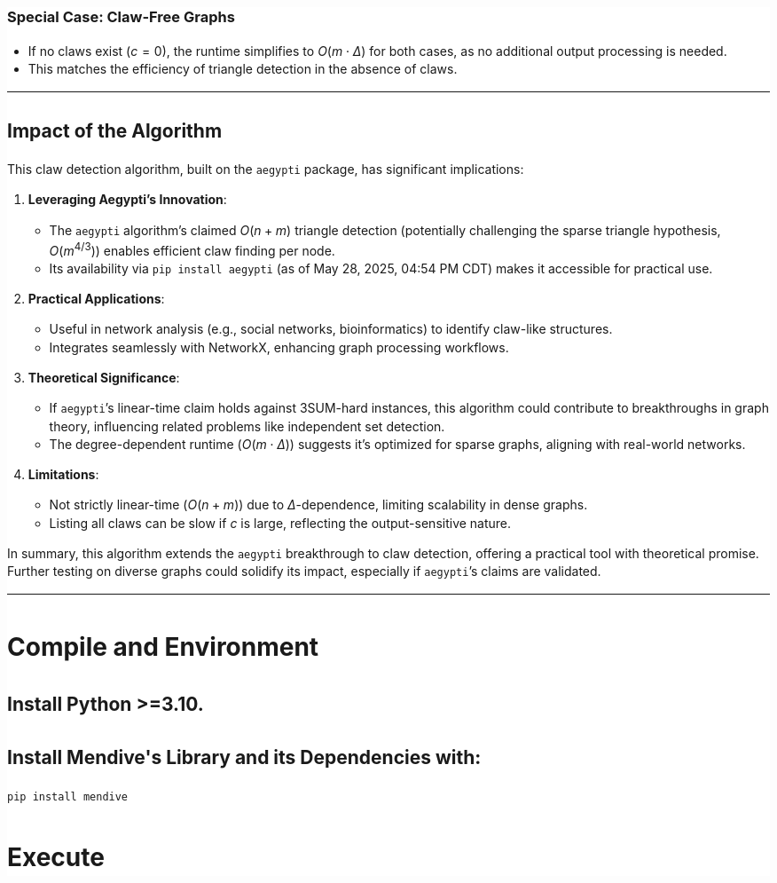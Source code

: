 ### Special Case: Claw-Free Graphs

- If no claws exist ($c = 0$), the runtime simplifies to $O(m \cdot \Delta)$ for both cases, as no additional output processing is needed.
- This matches the efficiency of triangle detection in the absence of claws.

---

## Impact of the Algorithm

This claw detection algorithm, built on the `aegypti` package, has significant implications:

1. **Leveraging Aegypti’s Innovation**:

   - The `aegypti` algorithm’s claimed $O(n + m)$ triangle detection (potentially challenging the sparse triangle hypothesis, $O(m^{4/3})$) enables efficient claw finding per node.
   - Its availability via `pip install aegypti` (as of May 28, 2025, 04:54 PM CDT) makes it accessible for practical use.

2. **Practical Applications**:

   - Useful in network analysis (e.g., social networks, bioinformatics) to identify claw-like structures.
   - Integrates seamlessly with NetworkX, enhancing graph processing workflows.

3. **Theoretical Significance**:

   - If `aegypti`’s linear-time claim holds against 3SUM-hard instances, this algorithm could contribute to breakthroughs in graph theory, influencing related problems like independent set detection.
   - The degree-dependent runtime ($O(m \cdot \Delta)$) suggests it’s optimized for sparse graphs, aligning with real-world networks.

4. **Limitations**:
   - Not strictly linear-time ($O(n + m)$) due to $\Delta$-dependence, limiting scalability in dense graphs.
   - Listing all claws can be slow if $c$ is large, reflecting the output-sensitive nature.

In summary, this algorithm extends the `aegypti` breakthrough to claw detection, offering a practical tool with theoretical promise. Further testing on diverse graphs could solidify its impact, especially if `aegypti`’s claims are validated.

---

# Compile and Environment

## Install Python >=3.10.

## Install Mendive's Library and its Dependencies with:

```bash
pip install mendive
```

# Execute
